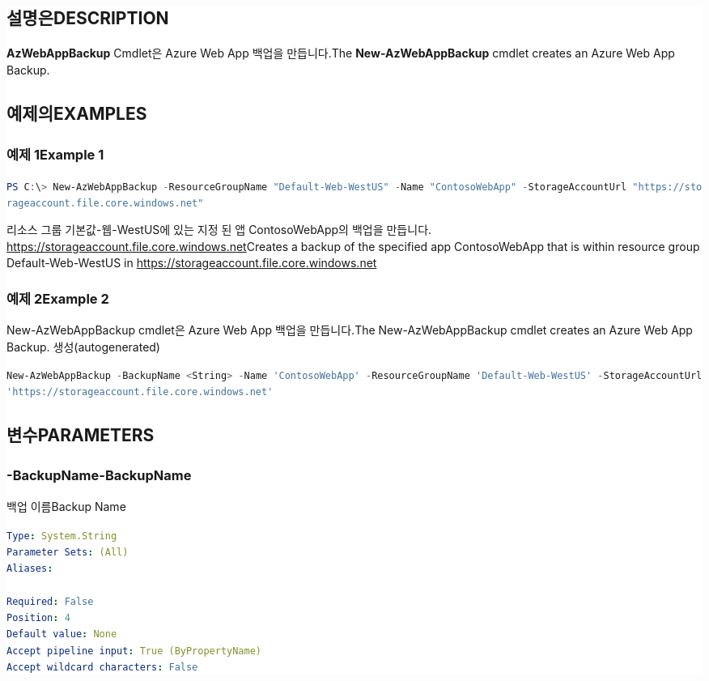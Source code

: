 ## <span data-ttu-id="abdb6-106">설명은</span><span class="sxs-lookup"><span data-stu-id="abdb6-106">DESCRIPTION</span></span>
<span data-ttu-id="abdb6-107">**AzWebAppBackup** Cmdlet은 Azure Web App 백업을 만듭니다.</span><span class="sxs-lookup"><span data-stu-id="abdb6-107">The **New-AzWebAppBackup** cmdlet creates an Azure Web App Backup.</span></span>

## <span data-ttu-id="abdb6-108">예제의</span><span class="sxs-lookup"><span data-stu-id="abdb6-108">EXAMPLES</span></span>

### <span data-ttu-id="abdb6-109">예제 1</span><span class="sxs-lookup"><span data-stu-id="abdb6-109">Example 1</span></span>
```powershell
PS C:\> New-AzWebAppBackup -ResourceGroupName "Default-Web-WestUS" -Name "ContosoWebApp" -StorageAccountUrl "https://storageaccount.file.core.windows.net"
```

<span data-ttu-id="abdb6-110">리소스 그룹 기본값-웹-WestUS에 있는 지정 된 앱 ContosoWebApp의 백업을 만듭니다. https://storageaccount.file.core.windows.net</span><span class="sxs-lookup"><span data-stu-id="abdb6-110">Creates a backup of the specified app ContosoWebApp that is within resource group Default-Web-WestUS in https://storageaccount.file.core.windows.net</span></span>

### <span data-ttu-id="abdb6-111">예제 2</span><span class="sxs-lookup"><span data-stu-id="abdb6-111">Example 2</span></span>

<span data-ttu-id="abdb6-112">New-AzWebAppBackup cmdlet은 Azure Web App 백업을 만듭니다.</span><span class="sxs-lookup"><span data-stu-id="abdb6-112">The New-AzWebAppBackup cmdlet creates an Azure Web App Backup.</span></span> <span data-ttu-id="abdb6-113">생성</span><span class="sxs-lookup"><span data-stu-id="abdb6-113">(autogenerated)</span></span>

```powershell <!-- Aladdin Generated Example --> 
New-AzWebAppBackup -BackupName <String> -Name 'ContosoWebApp' -ResourceGroupName 'Default-Web-WestUS' -StorageAccountUrl 'https://storageaccount.file.core.windows.net'
```

## <span data-ttu-id="abdb6-114">변수</span><span class="sxs-lookup"><span data-stu-id="abdb6-114">PARAMETERS</span></span>

### <span data-ttu-id="abdb6-115">-BackupName</span><span class="sxs-lookup"><span data-stu-id="abdb6-115">-BackupName</span></span>
<span data-ttu-id="abdb6-116">백업 이름</span><span class="sxs-lookup"><span data-stu-id="abdb6-116">Backup Name</span></span>

```yaml
Type: System.String
Parameter Sets: (All)
Aliases:

Required: False
Position: 4
Default value: None
Accept pipeline input: True (ByPropertyName)
Accept wildcard characters: False
```
